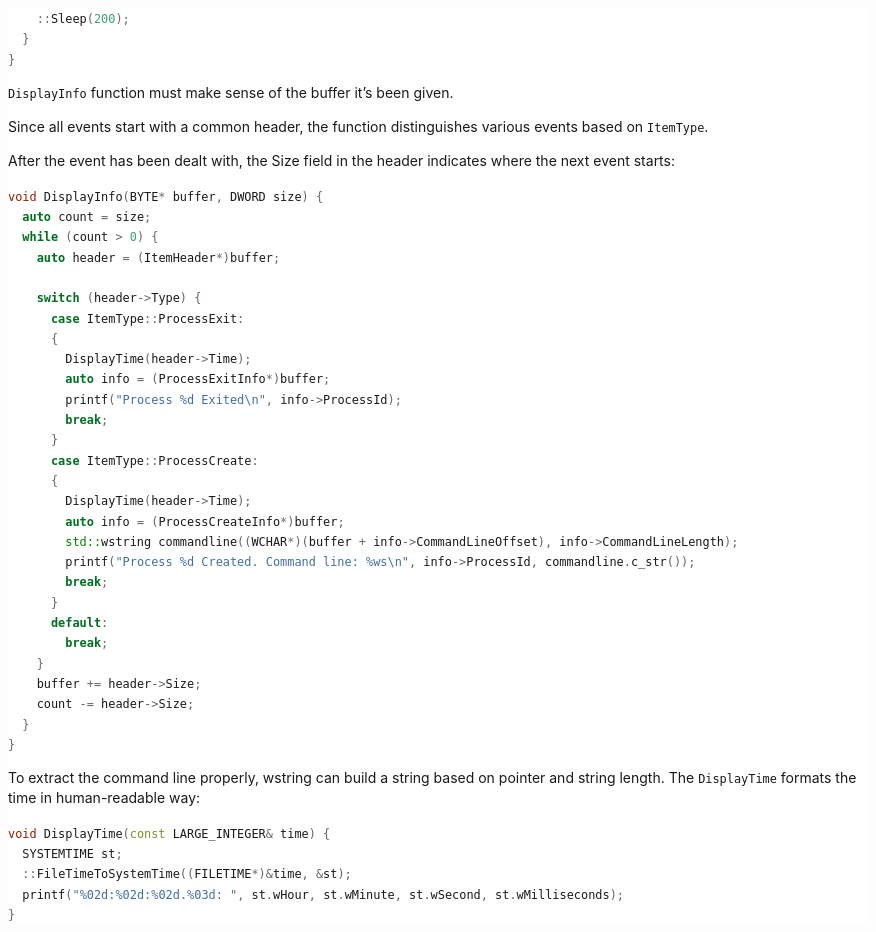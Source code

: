 ```C++
    ::Sleep(200);
  }
}
```

`DisplayInfo` function must make sense of the buffer it’s been given. 

Since all events start with
a common header, the function distinguishes various events based on `ItemType`. 

After the event has been dealt with, the Size field in the header indicates where the next event starts:
```C++
void DisplayInfo(BYTE* buffer, DWORD size) {
  auto count = size;
  while (count > 0) {
    auto header = (ItemHeader*)buffer;

    switch (header->Type) {
      case ItemType::ProcessExit:
      {
        DisplayTime(header->Time);
        auto info = (ProcessExitInfo*)buffer;
        printf("Process %d Exited\n", info->ProcessId);
        break;
      }
      case ItemType::ProcessCreate:
      {
        DisplayTime(header->Time);
        auto info = (ProcessCreateInfo*)buffer;
        std::wstring commandline((WCHAR*)(buffer + info->CommandLineOffset), info->CommandLineLength);
        printf("Process %d Created. Command line: %ws\n", info->ProcessId, commandline.c_str());
        break;
      }
      default:
        break;
    }
    buffer += header->Size;
    count -= header->Size;
  }
}
```

To extract the command line properly,  wstring can build a string based on pointer and string length. The `DisplayTime` formats
the time in human-readable way:
```C++
void DisplayTime(const LARGE_INTEGER& time) {
  SYSTEMTIME st;
  ::FileTimeToSystemTime((FILETIME*)&time, &st);
  printf("%02d:%02d:%02d.%03d: ", st.wHour, st.wMinute, st.wSecond, st.wMilliseconds);
}
```
